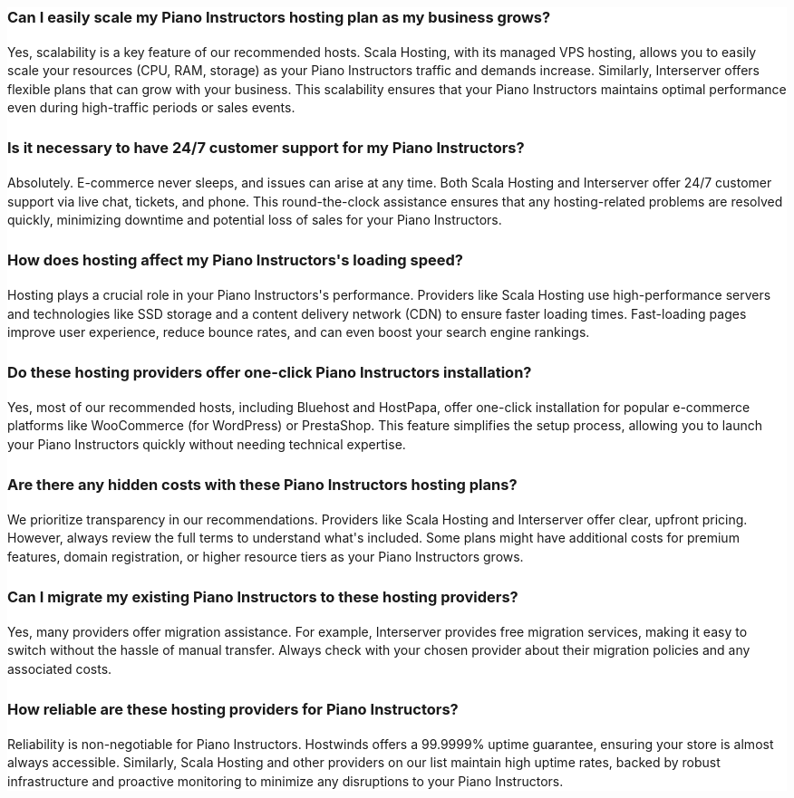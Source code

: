 ### Can I easily scale my Piano Instructors hosting plan as my business grows? 
Yes, scalability is a key feature of our recommended hosts. Scala Hosting, with its managed VPS hosting, allows you to easily scale your resources (CPU, RAM, storage) as your Piano Instructors traffic and demands increase. Similarly, Interserver offers flexible plans that can grow with your business. This scalability ensures that your Piano Instructors maintains optimal performance even during high-traffic periods or sales events.

### Is it necessary to have 24/7 customer support for my Piano Instructors? 
Absolutely. E-commerce never sleeps, and issues can arise at any time. Both Scala Hosting and Interserver offer 24/7 customer support via live chat, tickets, and phone. This round-the-clock assistance ensures that any hosting-related problems are resolved quickly, minimizing downtime and potential loss of sales for your Piano Instructors.

### How does hosting affect my Piano Instructors's loading speed? 
Hosting plays a crucial role in your Piano Instructors's performance. Providers like Scala Hosting use high-performance servers and technologies like SSD storage and a content delivery network (CDN) to ensure faster loading times. Fast-loading pages improve user experience, reduce bounce rates, and can even boost your search engine rankings.

### Do these hosting providers offer one-click Piano Instructors installation? 
Yes, most of our recommended hosts, including Bluehost and HostPapa, offer one-click installation for popular e-commerce platforms like WooCommerce (for WordPress) or PrestaShop. This feature simplifies the setup process, allowing you to launch your Piano Instructors quickly without needing technical expertise.

### Are there any hidden costs with these Piano Instructors hosting plans? 
We prioritize transparency in our recommendations. Providers like Scala Hosting and Interserver offer clear, upfront pricing. However, always review the full terms to understand what's included. Some plans might have additional costs for premium features, domain registration, or higher resource tiers as your Piano Instructors grows.

### Can I migrate my existing Piano Instructors to these hosting providers? 
Yes, many providers offer migration assistance. For example, Interserver provides free migration services, making it easy to switch without the hassle of manual transfer. Always check with your chosen provider about their migration policies and any associated costs.

### How reliable are these hosting providers for Piano Instructors? 
Reliability is non-negotiable for Piano Instructors. Hostwinds offers a 99.9999% uptime guarantee, ensuring your store is almost always accessible. Similarly, Scala Hosting and other providers on our list maintain high uptime rates, backed by robust infrastructure and proactive monitoring to minimize any disruptions to your Piano Instructors.
